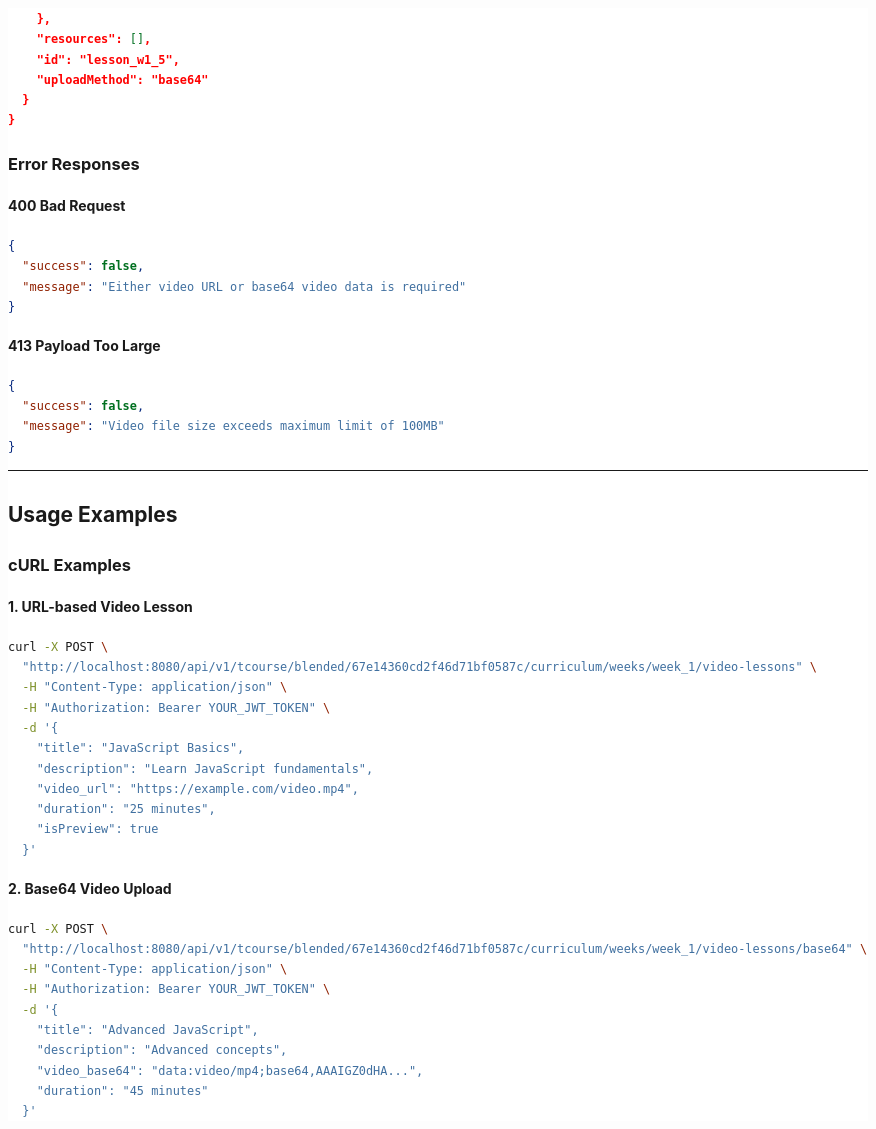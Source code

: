 ```json
    },
    "resources": [],
    "id": "lesson_w1_5",
    "uploadMethod": "base64"
  }
}
```

### Error Responses

#### 400 Bad Request
```json
{
  "success": false,
  "message": "Either video URL or base64 video data is required"
}
```

#### 413 Payload Too Large
```json
{
  "success": false,
  "message": "Video file size exceeds maximum limit of 100MB"
}
```

---

## Usage Examples

### cURL Examples

#### 1. URL-based Video Lesson
```bash
curl -X POST \
  "http://localhost:8080/api/v1/tcourse/blended/67e14360cd2f46d71bf0587c/curriculum/weeks/week_1/video-lessons" \
  -H "Content-Type: application/json" \
  -H "Authorization: Bearer YOUR_JWT_TOKEN" \
  -d '{
    "title": "JavaScript Basics",
    "description": "Learn JavaScript fundamentals",
    "video_url": "https://example.com/video.mp4",
    "duration": "25 minutes",
    "isPreview": true
  }'
```

#### 2. Base64 Video Upload
```bash
curl -X POST \
  "http://localhost:8080/api/v1/tcourse/blended/67e14360cd2f46d71bf0587c/curriculum/weeks/week_1/video-lessons/base64" \
  -H "Content-Type: application/json" \
  -H "Authorization: Bearer YOUR_JWT_TOKEN" \
  -d '{
    "title": "Advanced JavaScript",
    "description": "Advanced concepts",
    "video_base64": "data:video/mp4;base64,AAAIGZ0dHA...",
    "duration": "45 minutes"
  }'
```
